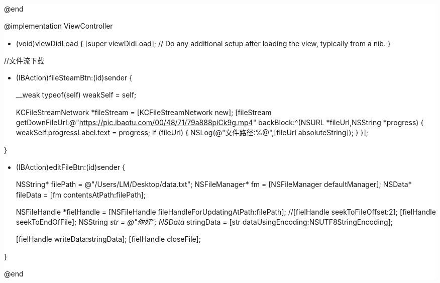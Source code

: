 @end

@implementation ViewController

- (void)viewDidLoad {
    [super viewDidLoad];
    // Do any additional setup after loading the view, typically from a nib.
}


//文件流下载
- (IBAction)fileSteamBtn:(id)sender {
    
    __weak typeof(self) weakSelf = self;
    
    KCFileStreamNetwork *fileStream = [KCFileStreamNetwork new];
    [fileStream  getDownFileUrl:@"https://pic.ibaotu.com/00/48/71/79a888piCk9g.mp4" backBlock:^(NSURL *fileUrl,NSString *progress) {
        weakSelf.progressLabel.text = progress;
        if (fileUrl) {
            NSLog(@"文件路径:%@",[fileUrl absoluteString]);
        }
    }];
    
}

- (IBAction)editFileBtn:(id)sender {
    
    NSString* filePath =  @"/Users/LM/Desktop/data.txt";
    NSFileManager* fm = [NSFileManager defaultManager];
    NSData* fileData =  [fm contentsAtPath:filePath];
    
    NSFileHandle *fielHandle = [NSFileHandle fileHandleForUpdatingAtPath:filePath];
    //[fielHandle seekToFileOffset:2];
    [fielHandle seekToEndOfFile];
    NSString *str = @"你好";
    NSData* stringData = [str dataUsingEncoding:NSUTF8StringEncoding];
    
    [fielHandle writeData:stringData];
    [fielHandle closeFile];
    
}

@end
</code></pre>


